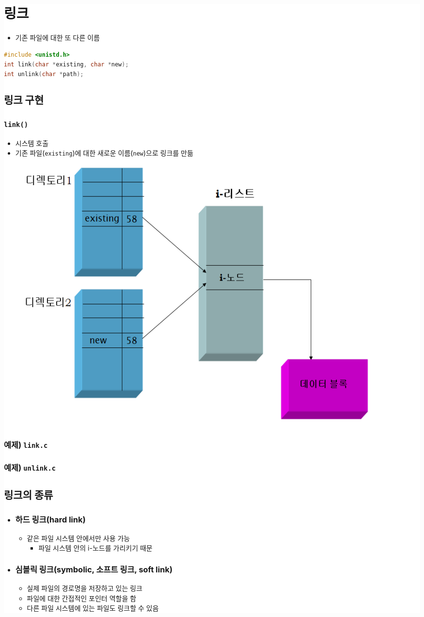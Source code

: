 # 링크
- 기존 파일에 대한 또 다른 이름
```c
#include <unistd.h>
int link(char *existing, char *new);
int unlink(char *path);
```

## 링크 구현
### `link()`
- 시스템 호출
- 기존 파일(`existing`)에 대한 새로운 이름(`new`)으로 링크를 만듦
![alt text](./md/image-3.png)

### 예제) `link.c`

### 예제) `unlink.c`

## 링크의 종류
- ### 하드 링크(hard link)
	- 같은 파일 시스템 안에서만 사용 가능
		- 파일 시스템 안의 i-노드를 가리키기 때문
- ### 심볼릭 링크(symbolic, 소프트 링크, soft link)
	- 실제 파일의 경로명을 저장하고 있는 링크
	- 파일에 대한 간접적인 포인터 역할을 함
	- 다른 파일 시스템에 있는 파일도 링크할 수 있음
